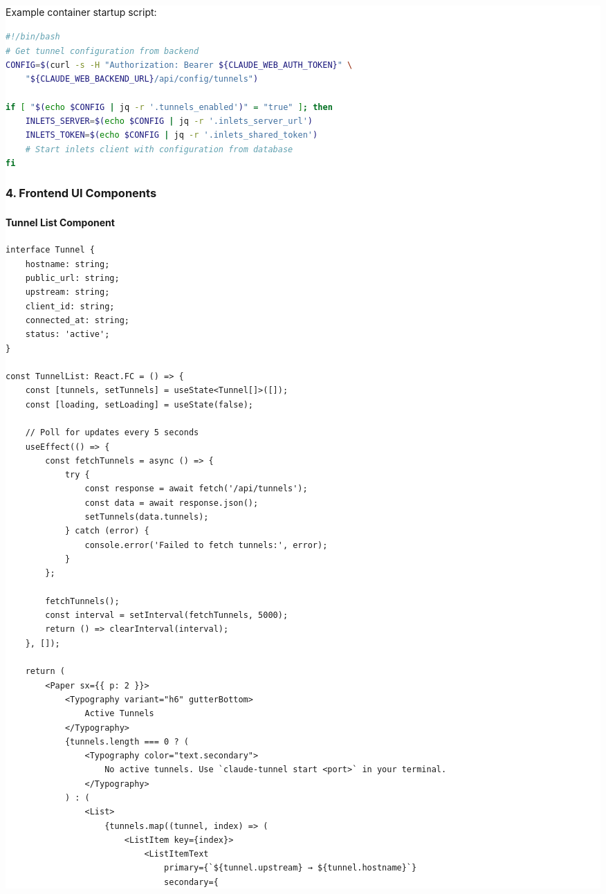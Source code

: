 Example container startup script:
```bash
#!/bin/bash
# Get tunnel configuration from backend
CONFIG=$(curl -s -H "Authorization: Bearer ${CLAUDE_WEB_AUTH_TOKEN}" \
    "${CLAUDE_WEB_BACKEND_URL}/api/config/tunnels")

if [ "$(echo $CONFIG | jq -r '.tunnels_enabled')" = "true" ]; then
    INLETS_SERVER=$(echo $CONFIG | jq -r '.inlets_server_url')
    INLETS_TOKEN=$(echo $CONFIG | jq -r '.inlets_shared_token')
    # Start inlets client with configuration from database
fi
```

### 4. Frontend UI Components

#### Tunnel List Component
```tsx
interface Tunnel {
    hostname: string;
    public_url: string;
    upstream: string;
    client_id: string;
    connected_at: string;
    status: 'active';
}

const TunnelList: React.FC = () => {
    const [tunnels, setTunnels] = useState<Tunnel[]>([]);
    const [loading, setLoading] = useState(false);
    
    // Poll for updates every 5 seconds
    useEffect(() => {
        const fetchTunnels = async () => {
            try {
                const response = await fetch('/api/tunnels');
                const data = await response.json();
                setTunnels(data.tunnels);
            } catch (error) {
                console.error('Failed to fetch tunnels:', error);
            }
        };
        
        fetchTunnels();
        const interval = setInterval(fetchTunnels, 5000);
        return () => clearInterval(interval);
    }, []);
    
    return (
        <Paper sx={{ p: 2 }}>
            <Typography variant="h6" gutterBottom>
                Active Tunnels
            </Typography>
            {tunnels.length === 0 ? (
                <Typography color="text.secondary">
                    No active tunnels. Use `claude-tunnel start <port>` in your terminal.
                </Typography>
            ) : (
                <List>
                    {tunnels.map((tunnel, index) => (
                        <ListItem key={index}>
                            <ListItemText
                                primary={`${tunnel.upstream} → ${tunnel.hostname}`}
                                secondary={
```
